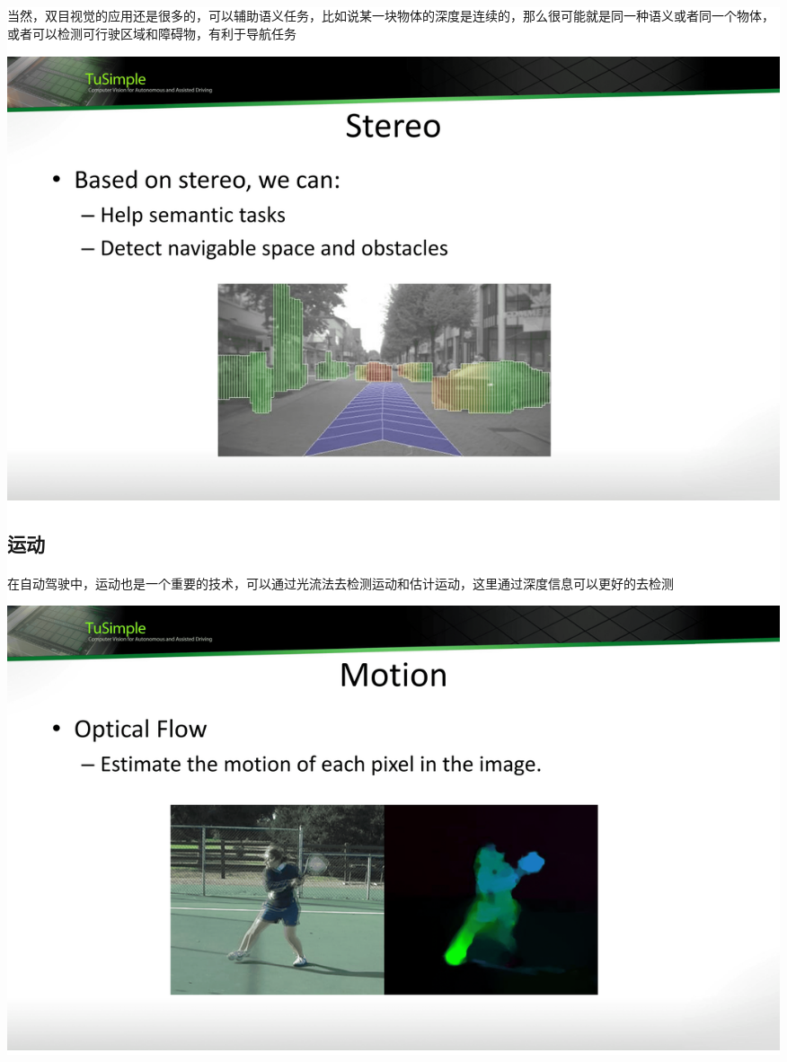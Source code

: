 当然，双目视觉的应用还是很多的，可以辅助语义任务，比如说某一块物体的深度是连续的，那么很可能就是同一种语义或者同一个物体，或者可以检测可行驶区域和障碍物，有利于导航任务

![16](./assets/16-1685866903631-10.png)

## 运动

在自动驾驶中，运动也是一个重要的技术，可以通过光流法去检测运动和估计运动，这里通过深度信息可以更好的去检测

![17](./assets/17-1685867043944-12.png)
